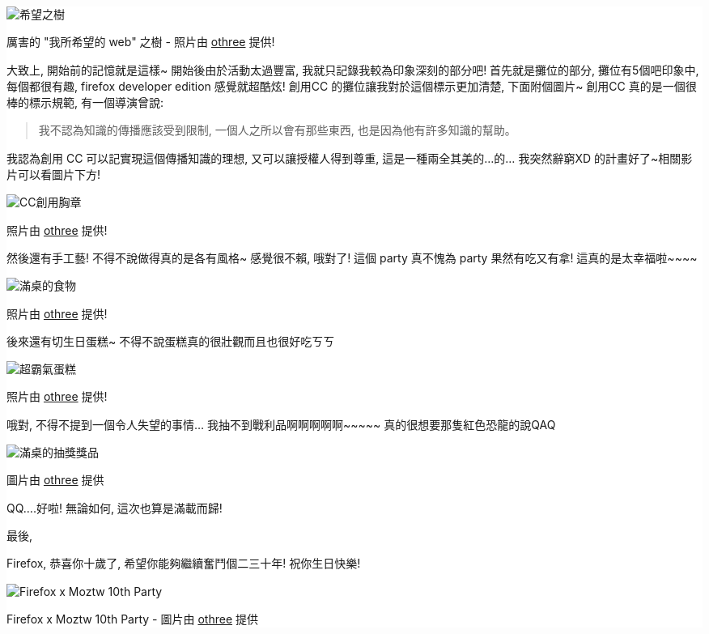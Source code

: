 <img class="" src="https://farm6.staticflickr.com/5615/15794895935_cdf9d7149e_b.jpg" alt="希望之樹" width="471" height="702" />

厲害的 "我所希望的 web" 之樹 - 照片由 <a href="https://www.flickr.com/photos/12452841@N00" target="_blank">othree</a> 提供!

大致上, 開始前的記憶就是這樣~
開始後由於活動太過豐富, 我就只記錄我較為印象深刻的部分吧!
首先就是攤位的部分, 攤位有5個吧印象中,
每個都很有趣, firefox developer edition 感覺就超酷炫! 創用CC 的攤位讓我對於這個標示更加清楚,
下面附個圖片~ 創用CC 真的是一個很棒的標示規範,
有一個導演曾說:

> 我不認為知識的傳播應該受到限制, 一個人之所以會有那些東西, 也是因為他有許多知識的幫助。

我認為創用 CC 可以記實現這個傳播知識的理想, 又可以讓授權人得到尊重, 這是一種兩全其美的&#8230;的&#8230; 我突然辭窮XD 的計畫好了~相關影片可以看圖片下方!


<img class="" src="https://farm8.staticflickr.com/7560/15609517978_e123aaea0f_b.jpg" alt="CC創用胸章" width="643" height="433" />

照片由 <a href="https://www.flickr.com/photos/12452841@N00" target="_blank">othree</a> 提供!


然後還有手工藝! 不得不說做得真的是各有風格~ 感覺很不賴, 哦對了! 這個 party 真不愧為 party 果然有吃又有拿! 這真的是太幸福啦~~~~

<img class="" src="https://farm6.staticflickr.com/5608/15175469533_961b2fd77e_b.jpg" alt="滿桌的食物" width="471" height="701" />

照片由 <a href="https://www.flickr.com/photos/12452841@N00" target="_blank">othree</a> 提供!

後來還有切生日蛋糕~ 不得不說蛋糕真的很壯觀而且也很好吃ㄎㄎ

<img class="" src="https://farm9.staticflickr.com/8572/15175465693_a10d28e886_b.jpg" alt="超霸氣蛋糕" width="471" height="701" />

照片由 <a href="https://www.flickr.com/photos/12452841@N00" target="_blank">othree</a> 提供!

哦對, 不得不提到一個令人失望的事情&#8230; 我抽不到戰利品啊啊啊啊啊~~~~~ 真的很想要那隻紅色恐龍的說QAQ

<img class="" src="https://farm8.staticflickr.com/7543/15793022131_7c6ddcd378_b.jpg" alt="滿桌的抽獎獎品" width="643" height="431" />

圖片由 <a href="https://www.flickr.com/photos/12452841@N00">othree</a> 提供

QQ&#8230;.好啦! 無論如何, 這次也算是滿載而歸!

最後,

Firefox, 恭喜你十歲了, 希望你能夠繼續奮鬥個二三十年! 祝你生日快樂!

<img class="" src="https://farm6.staticflickr.com/5614/15609064069_e1293a68b5_z.jpg" alt="Firefox x Moztw 10th Party" width="643" height="431" />

Firefox x Moztw 10th Party - 圖片由 <a href="https://www.flickr.com/photos/12452841@N00">othree</a> 提供
